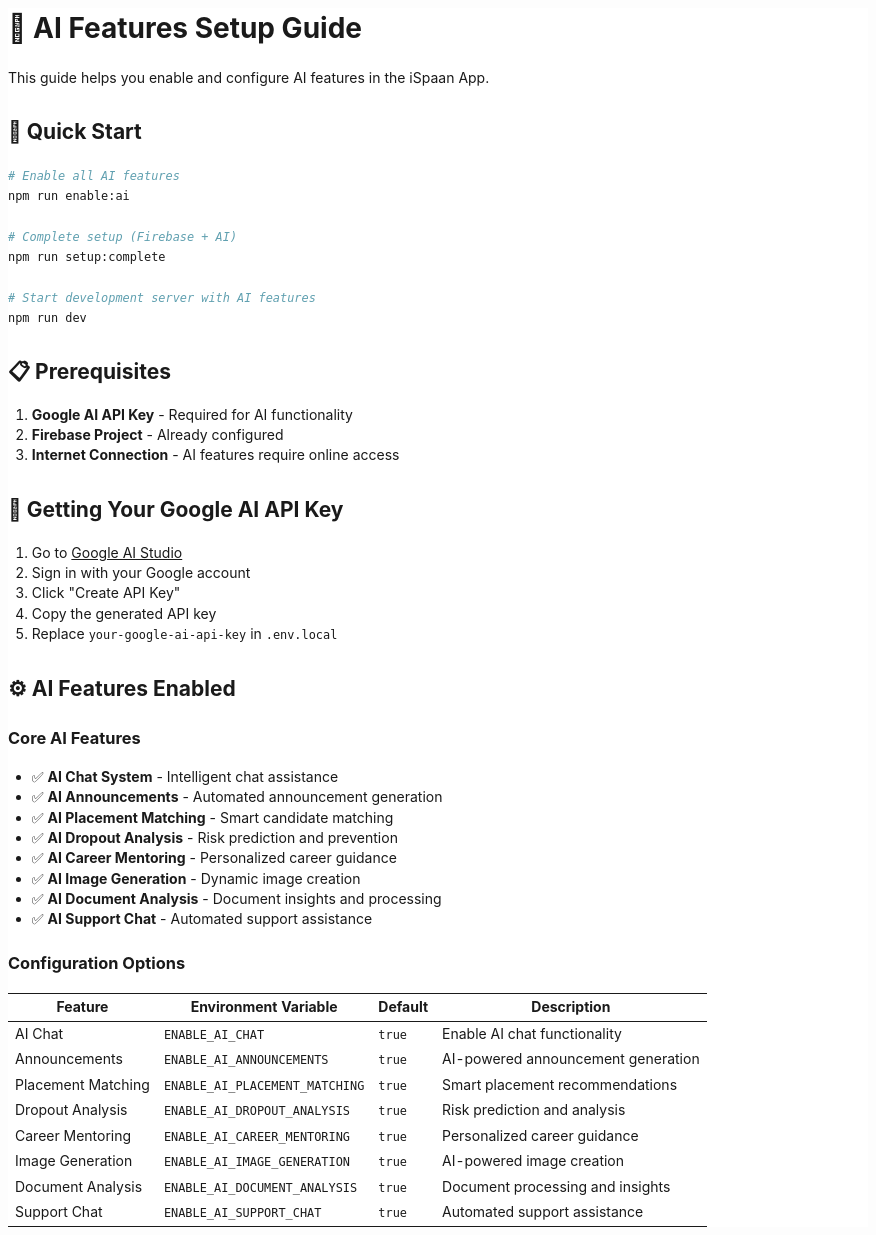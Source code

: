 # 🤖 AI Features Setup Guide

This guide helps you enable and configure AI features in the iSpaan App.

## 🚀 Quick Start

```bash
# Enable all AI features
npm run enable:ai

# Complete setup (Firebase + AI)
npm run setup:complete

# Start development server with AI features
npm run dev
```

## 📋 Prerequisites

1. **Google AI API Key** - Required for AI functionality
2. **Firebase Project** - Already configured
3. **Internet Connection** - AI features require online access

## 🔑 Getting Your Google AI API Key

1. Go to [Google AI Studio](https://makersuite.google.com/app/apikey)
2. Sign in with your Google account
3. Click "Create API Key"
4. Copy the generated API key
5. Replace `your-google-ai-api-key` in `.env.local`

## ⚙️ AI Features Enabled

### Core AI Features
- ✅ **AI Chat System** - Intelligent chat assistance
- ✅ **AI Announcements** - Automated announcement generation
- ✅ **AI Placement Matching** - Smart candidate matching
- ✅ **AI Dropout Analysis** - Risk prediction and prevention
- ✅ **AI Career Mentoring** - Personalized career guidance
- ✅ **AI Image Generation** - Dynamic image creation
- ✅ **AI Document Analysis** - Document insights and processing
- ✅ **AI Support Chat** - Automated support assistance

### Configuration Options

| Feature | Environment Variable | Default | Description |
|---------|---------------------|---------|-------------|
| AI Chat | `ENABLE_AI_CHAT` | `true` | Enable AI chat functionality |
| Announcements | `ENABLE_AI_ANNOUNCEMENTS` | `true` | AI-powered announcement generation |
| Placement Matching | `ENABLE_AI_PLACEMENT_MATCHING` | `true` | Smart placement recommendations |
| Dropout Analysis | `ENABLE_AI_DROPOUT_ANALYSIS` | `true` | Risk prediction and analysis |
| Career Mentoring | `ENABLE_AI_CAREER_MENTORING` | `true` | Personalized career guidance |
| Image Generation | `ENABLE_AI_IMAGE_GENERATION` | `true` | AI-powered image creation |
| Document Analysis | `ENABLE_AI_DOCUMENT_ANALYSIS` | `true` | Document processing and insights |
| Support Chat | `ENABLE_AI_SUPPORT_CHAT` | `true` | Automated support assistance |
